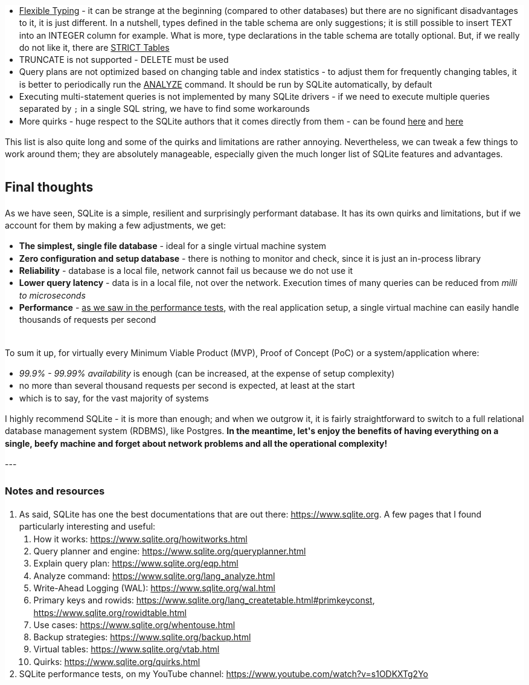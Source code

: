* [Flexible Typing](https://www.sqlite.org/flextypegood.html) - it can be strange at the beginning (compared to other databases) but there are no significant disadvantages to it, it is just different. In a nutshell, types defined in the table schema are only suggestions; it is still possible to insert TEXT into an INTEGER column for example. What is more, type declarations in the table schema are totally optional. But, if we really do not like it, there are [STRICT Tables](https://www.sqlite.org/stricttables.html)
* TRUNCATE is not supported - DELETE must be used
* Query plans are not optimized based on changing table and index statistics - to adjust them for frequently changing tables, it is better to periodically run the [ANALYZE](https://www.sqlite.org/lang_analyze.html) command. It should be run by SQLite automatically, by default
* Executing multi-statement queries is not implemented by many SQLite drivers - if we need to execute multiple queries separated by `;` in a single SQL string, we have to find some workarounds
* More quirks - huge respect to the SQLite authors that it comes directly from them - can be found [here](https://www.sqlite.org/omitted.html) and [here](https://www.sqlite.org/quirks.html)

This list is also quite long and some of the quirks and limitations are rather annoying. Nevertheless, we can tweak a few things to work around them; they are absolutely manageable, especially given the much longer list of SQLite features and advantages.

## Final thoughts

As we have seen, SQLite is a simple, resilient and surprisingly performant database.
It has its own quirks and limitations, but if we account for them by making a few adjustments, we get:
* **The simplest, single file database** - ideal for a single virtual machine system
* **Zero configuration and setup database** - there is nothing to monitor and check, since it is just an in-process library
* **Reliability** - database is a local file, network cannot fail us because we do not use it
* **Lower query latency** - data is in a local file, not over the network. Execution times of many queries can be reduced from *milli to microseconds* 
* **Performance** - [as we saw in the performance tests](#performance-and-scalability-how-far-can-it-go), with the real application setup, a single virtual machine can easily handle thousands of requests per second

\
To sum it up, for virtually every Minimum Viable Product (MVP), Proof of Concept (PoC) or a system/application where:
* *99.9% - 99.99% availability* is enough (can be increased, at the expense of setup complexity)
* no more than several thousand requests per second is expected, at least at the start
* which is to say, for the vast majority of systems

I highly recommend SQLite - it is more than enough; and when we outgrow it, it is fairly straightforward to switch to a full relational database management system (RDBMS), like Postgres. **In the meantime, let's enjoy the benefits of having everything on a single, beefy machine and forget about network problems and all the operational complexity!**

<div id="post-extras">

<div class="post-delimiter">---</div>

### Notes and resources

1. As said, SQLite has one the best documentations that are out there: https://www.sqlite.org. A few pages that I found particularly interesting and useful:
    1. How it works: https://www.sqlite.org/howitworks.html
    2. Query planner and engine: https://www.sqlite.org/queryplanner.html
    3. Explain query plan: https://www.sqlite.org/eqp.html
    4. Analyze command: https://www.sqlite.org/lang_analyze.html
    5. Write-Ahead Logging (WAL): https://www.sqlite.org/wal.html
    6. Primary keys and rowids: https://www.sqlite.org/lang_createtable.html#primkeyconst, https://www.sqlite.org/rowidtable.html
    7. Use cases: https://www.sqlite.org/whentouse.html
    8. Backup strategies: https://www.sqlite.org/backup.html
    9. Virtual tables: https://www.sqlite.org/vtab.html
    10. Quirks: https://www.sqlite.org/quirks.html
2. SQLite performance tests, on my YouTube channel: https://www.youtube.com/watch?v=s1ODKXTg2Yo